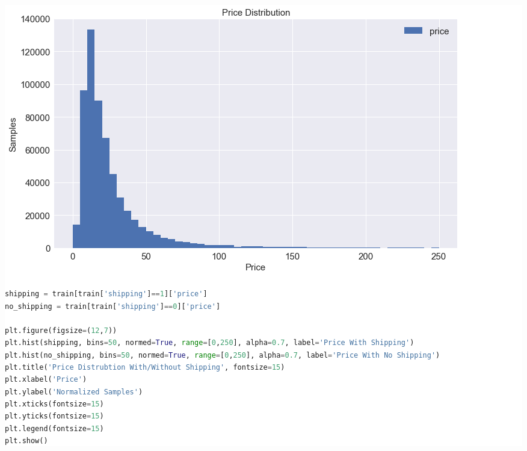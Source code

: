![png](output_46_0.png)



```python
shipping = train[train['shipping']==1]['price']
no_shipping = train[train['shipping']==0]['price']

plt.figure(figsize=(12,7))
plt.hist(shipping, bins=50, normed=True, range=[0,250], alpha=0.7, label='Price With Shipping')
plt.hist(no_shipping, bins=50, normed=True, range=[0,250], alpha=0.7, label='Price With No Shipping')
plt.title('Price Distrubtion With/Without Shipping', fontsize=15)
plt.xlabel('Price')
plt.ylabel('Normalized Samples')
plt.xticks(fontsize=15)
plt.yticks(fontsize=15)
plt.legend(fontsize=15)
plt.show()
```

